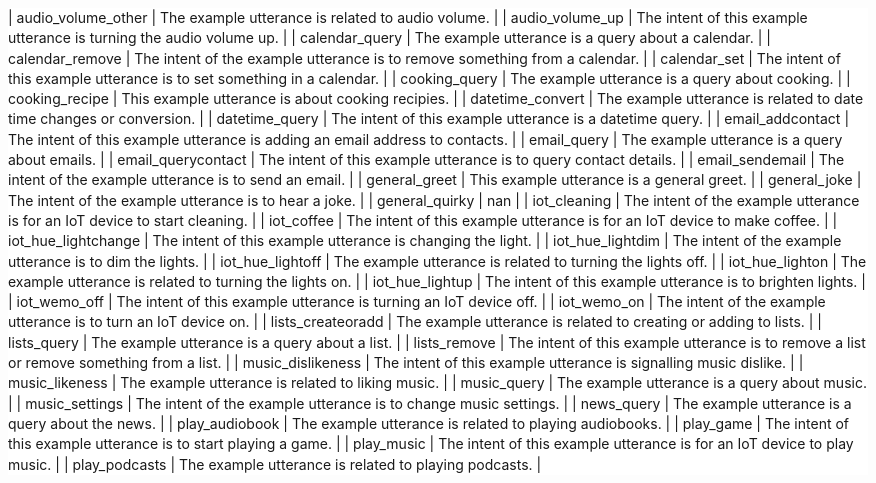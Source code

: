 | audio_volume_other       | The example utterance is related to audio volume.                                         |
| audio_volume_up          | The intent of this example utterance is turning the audio volume up.                      |
| calendar_query           | The example utterance is a query about a calendar.                                        |
| calendar_remove          | The intent of the example utterance is to remove something from a calendar.               |
| calendar_set             | The intent of this example utterance is to set something in a calendar.                   |
| cooking_query            | The example utterance is a query about cooking.                                           |
| cooking_recipe           | This example utterance is about cooking recipies.                                         |
| datetime_convert         | The example utterance is related to date time changes or conversion.                      |
| datetime_query           | The intent of this example utterance is a datetime query.                                 |
| email_addcontact         | The intent of this example utterance is adding an email address to contacts.              |
| email_query              | The example utterance is a query about emails.                                            |
| email_querycontact       | The intent of this example utterance is to query contact details.                         |
| email_sendemail          | The intent of the example utterance is to send an email.                                  |
| general_greet            | This example utterance is a general greet.                                                |
| general_joke             | The intent of the example utterance is to hear a joke.                                    |
| general_quirky           | nan                                                                                       |
| iot_cleaning             | The intent of the example utterance is for an IoT device to start cleaning.               |
| iot_coffee               | The intent of this example utterance is for an IoT device to make coffee.                 |
| iot_hue_lightchange      | The intent of this example utterance is changing the light.                               |
| iot_hue_lightdim         | The intent of the example utterance is to dim the lights.                                 |
| iot_hue_lightoff         | The example utterance is related to turning the lights off.                               |
| iot_hue_lighton          | The example utterance is related to turning the lights on.                                |
| iot_hue_lightup          | The intent of this example utterance is to brighten lights.                               |
| iot_wemo_off             | The intent of this example utterance is turning an IoT device off.                        |
| iot_wemo_on              | The intent of the example utterance is to turn an IoT device on.                          |
| lists_createoradd        | The example utterance is related to creating or adding to lists.                          |
| lists_query              | The example utterance is a query about a list.                                            |
| lists_remove             | The intent of this example utterance is to remove a list or remove something from a list. |
| music_dislikeness        | The intent of this example utterance is signalling music dislike.                         |
| music_likeness           | The example utterance is related to liking music.                                         |
| music_query              | The example utterance is a query about music.                                             |
| music_settings           | The intent of the example utterance is to change music settings.                          |
| news_query               | The example utterance is a query about the news.                                          |
| play_audiobook           | The example utterance is related to playing audiobooks.                                   |
| play_game                | The intent of this example utterance is to start playing a game.                          |
| play_music               | The intent of this example utterance is for an IoT device to play music.                  |
| play_podcasts            | The example utterance is related to playing podcasts.                                     |